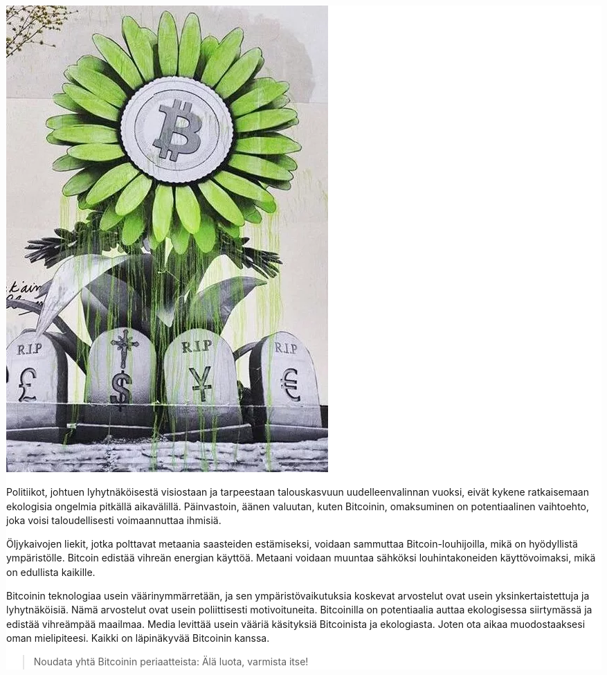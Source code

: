![kuva](assets/en/chapter13/2.webp)

Politiikot, johtuen lyhytnäköisestä visiostaan ja tarpeestaan talouskasvuun uudelleenvalinnan vuoksi, eivät kykene ratkaisemaan ekologisia ongelmia pitkällä aikavälillä. Päinvastoin, äänen valuutan, kuten Bitcoinin, omaksuminen on potentiaalinen vaihtoehto, joka voisi taloudellisesti voimaannuttaa ihmisiä.

Öljykaivojen liekit, jotka polttavat metaania saasteiden estämiseksi, voidaan sammuttaa Bitcoin-louhijoilla, mikä on hyödyllistä ympäristölle. Bitcoin edistää vihreän energian käyttöä. Metaani voidaan muuntaa sähköksi louhintakoneiden käyttövoimaksi, mikä on edullista kaikille.

Bitcoinin teknologiaa usein väärinymmärretään, ja sen ympäristövaikutuksia koskevat arvostelut ovat usein yksinkertaistettuja ja lyhytnäköisiä. Nämä arvostelut ovat usein poliittisesti motivoituneita. Bitcoinilla on potentiaalia auttaa ekologisessa siirtymässä ja edistää vihreämpää maailmaa. Media levittää usein vääriä käsityksiä Bitcoinista ja ekologiasta. Joten ota aikaa muodostaaksesi oman mielipiteesi. Kaikki on läpinäkyvää Bitcoinin kanssa.

> Noudata yhtä Bitcoinin periaatteista: Älä luota, varmista itse!
